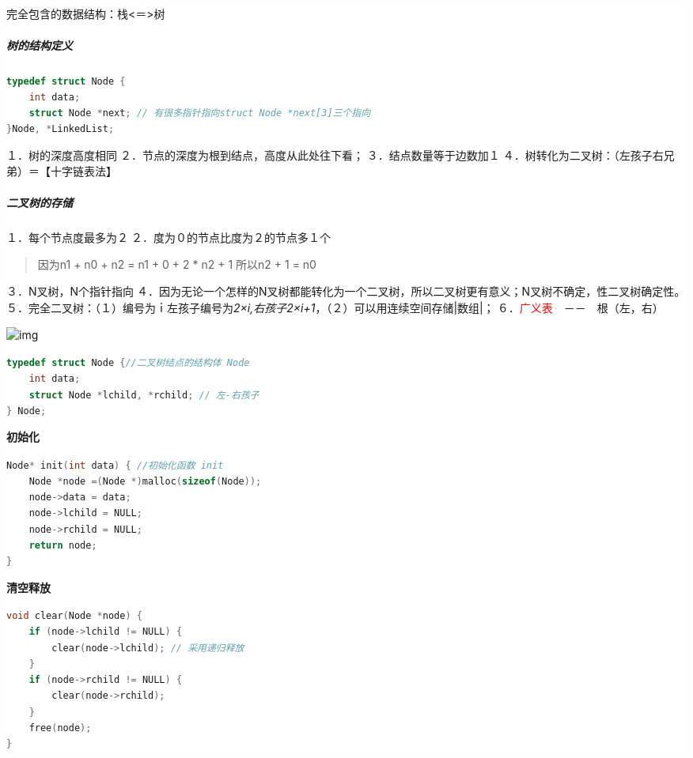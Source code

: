 完全包含的数据结构：栈<＝>树

##### 树的结构定义

```cpp
typedef struct Node {
    int data;
    struct Node *next; // 有很多指针指向struct Node *next[3]三个指向
}Node, *LinkedList;
```
１．树的深度高度相同
２．节点的深度为根到结点，高度从此处往下看；
３．结点数量等于边数加１
４．树转化为二叉树：（左孩子右兄弟）＝【十字链表法】


##### 二叉树的存储
１．每个节点度最多为２
２．度为０的节点比度为２的节点多１个

>因为n1 + n0 + n2 = n1 + 0 + 2 * n2 + 1
>所以n2 + 1 = n0

３．N叉树，N个指针指向
４．因为无论一个怎样的N叉树都能转化为一个二叉树，所以二叉树更有意义；N叉树不确定，性二叉树确定性。
５．完全二叉树：（１）编号为ｉ左孩子编号为*2×i,*右孩子*2×i+1*，（２）可以用连续空间存储|数组|；
６．<font color = red>广义表</font>　－－　根（左，右）

![img](http://res.jisuanke.com/img/upload/20160406/2c589a6c7026a90dc27975acd63702ebaf1a35d0.png)

```cpp
typedef struct Node {//二叉树结点的结构体 Node
    int data; 
    struct Node *lchild, *rchild; // 左-右孩子
} Node;
```

**初始化**

```cpp
Node* init(int data) { //初始化函数 init
    Node *node =(Node *)malloc(sizeof(Node));
    node->data = data;
    node->lchild = NULL;
    node->rchild = NULL;
    return node;
}
```

**清空释放**

```cpp
void clear(Node *node) {
    if (node->lchild != NULL) {
        clear(node->lchild); // 采用递归释放
    }
    if (node->rchild != NULL) {
        clear(node->rchild);
    }
    free(node);
}
```

